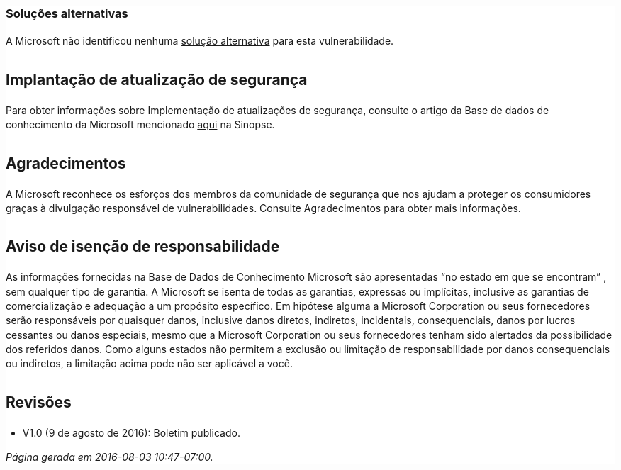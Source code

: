 ### Soluções alternativas
  
A Microsoft não identificou nenhuma [solução alternativa](https://technet.microsoft.com/pt-br/library/security/dn848375.aspx) para esta vulnerabilidade.
  
Implantação de atualização de segurança  
---------------------------------------
  
<span id="sectionToggle4"></span>
Para obter informações sobre Implementação de atualizações de segurança, consulte o artigo da Base de dados de conhecimento da Microsoft mencionado [aqui](#kbarticle) na Sinopse.
  
Agradecimentos  
--------------
  
<span id="sectionToggle5"></span>
A Microsoft reconhece os esforços dos membros da comunidade de segurança que nos ajudam a proteger os consumidores graças à divulgação responsável de vulnerabilidades. Consulte [Agradecimentos](https://technet.microsoft.com/pt-br/library/security/mt674627.aspx) para obter mais informações.
  
Aviso de isenção de responsabilidade  
------------------------------------
  
<span id="sectionToggle6"></span>
As informações fornecidas na Base de Dados de Conhecimento Microsoft são apresentadas “no estado em que se encontram” , sem qualquer tipo de garantia. A Microsoft se isenta de todas as garantias, expressas ou implícitas, inclusive as garantias de comercialização e adequação a um propósito específico. Em hipótese alguma a Microsoft Corporation ou seus fornecedores serão responsáveis por quaisquer danos, inclusive danos diretos, indiretos, incidentais, consequenciais, danos por lucros cessantes ou danos especiais, mesmo que a Microsoft Corporation ou seus fornecedores tenham sido alertados da possibilidade dos referidos danos. Como alguns estados não permitem a exclusão ou limitação de responsabilidade por danos consequenciais ou indiretos, a limitação acima pode não ser aplicável a você.
  
Revisões  
--------
  
<span id="sectionToggle7"></span>
-   V1.0 (9 de agosto de 2016): Boletim publicado.
  
*Página gerada em 2016-08-03 10:47-07:00.*
